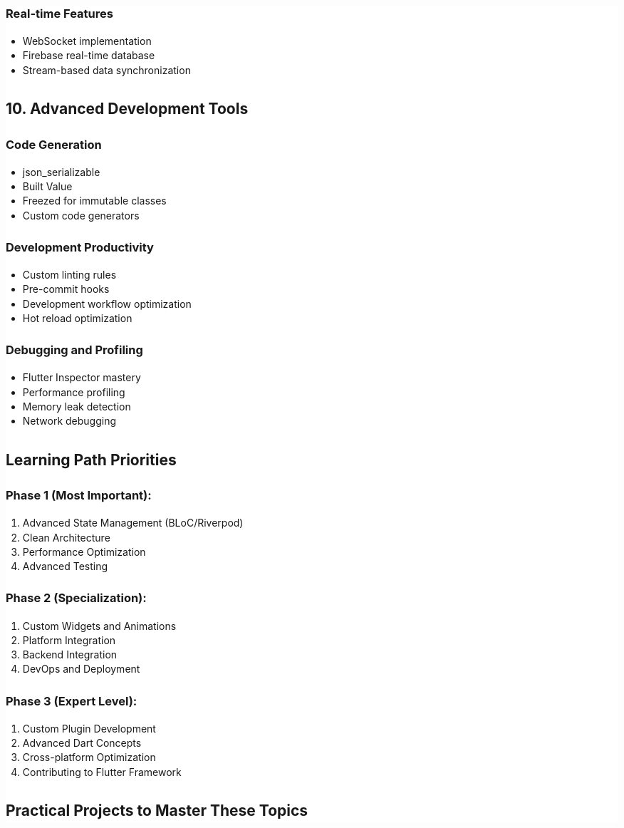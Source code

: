 ### **Real-time Features**
- WebSocket implementation
- Firebase real-time database
- Stream-based data synchronization

## 10. Advanced Development Tools

### **Code Generation**
- json_serializable
- Built Value
- Freezed for immutable classes
- Custom code generators

### **Development Productivity**
- Custom linting rules
- Pre-commit hooks
- Development workflow optimization
- Hot reload optimization

### **Debugging and Profiling**
- Flutter Inspector mastery
- Performance profiling
- Memory leak detection
- Network debugging

## Learning Path Priorities

### **Phase 1 (Most Important):**
1. Advanced State Management (BLoC/Riverpod)
2. Clean Architecture
3. Performance Optimization
4. Advanced Testing

### **Phase 2 (Specialization):**
1. Custom Widgets and Animations
2. Platform Integration
3. Backend Integration
4. DevOps and Deployment

### **Phase 3 (Expert Level):**
1. Custom Plugin Development
2. Advanced Dart Concepts
3. Cross-platform Optimization
4. Contributing to Flutter Framework

## Practical Projects to Master These Topics
